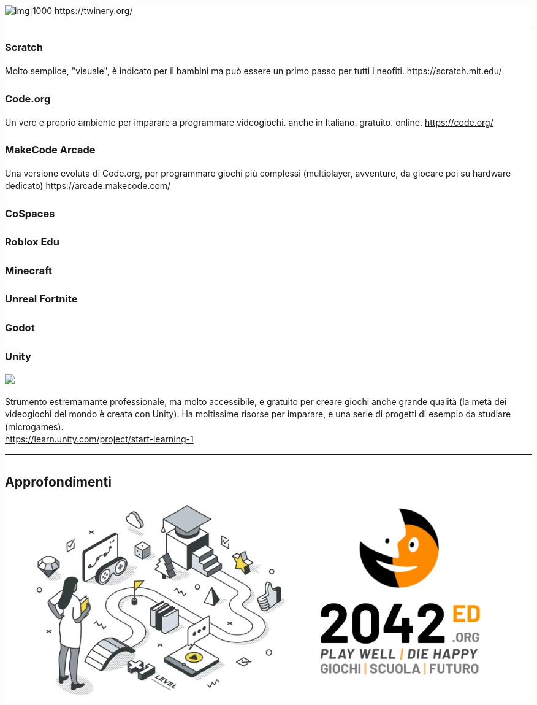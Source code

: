 ![img|1000](https://i.ytimg.com/vi/pTOr1IpK9e8/maxresdefault.jpg)
<https://twinery.org/>

---

### Scratch
Molto semplice, "visuale", è indicato per il bambini ma può essere un primo passo per tutti i neofiti.
<https://scratch.mit.edu/>

### Code.org
Un vero e proprio ambiente per imparare a programmare videogiochi. anche in Italiano. gratuito. online.
<https://code.org/>

### MakeCode Arcade
Una versione evoluta di Code.org, per programmare giochi più complessi (multiplayer, avventure, da giocare poi su hardware dedicato)
<https://arcade.makecode.com/>

### CoSpaces

### Roblox Edu

### Minecraft

### Unreal Fortnite

### Godot

### Unity

![](https://miro.medium.com/v2/resize:fit:1256/format:webp/0*unSpFPROhQMKZ6XZ.jpg)

Strumento estremamante professionale, ma molto accessibile, e gratuito per creare giochi anche grande qualità (la metà dei videogiochi del mondo è creata con Unity). Ha moltissime risorse per imparare, e una serie di progetti di esempio da studiare (microgames).  
<https://learn.unity.com/project/start-learning-1>

---

## Approfondimenti

![2042ed](../../assets/logo/header_2042ed.webp)
